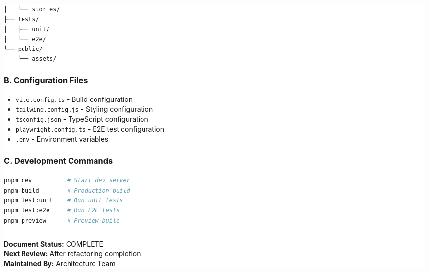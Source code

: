 ```
│   └── stories/
├── tests/
│   ├── unit/
│   └── e2e/
└── public/
    └── assets/
```

### B. Configuration Files
- `vite.config.ts` - Build configuration
- `tailwind.config.js` - Styling configuration
- `tsconfig.json` - TypeScript configuration
- `playwright.config.ts` - E2E test configuration
- `.env` - Environment variables

### C. Development Commands
```bash
pnpm dev          # Start dev server
pnpm build        # Production build
pnpm test:unit    # Run unit tests
pnpm test:e2e     # Run E2E tests
pnpm preview      # Preview build
```

---

**Document Status:** COMPLETE  
**Next Review:** After refactoring completion  
**Maintained By:** Architecture Team